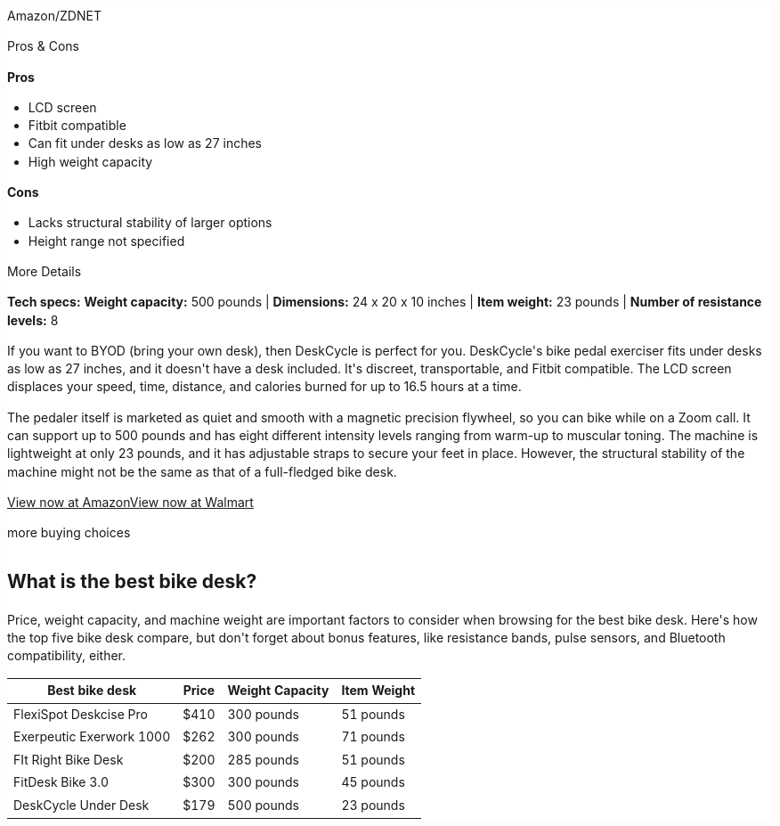 Amazon/ZDNET

Pros & Cons 

**Pros** 
* LCD screen
* Fitbit compatible
* Can fit under desks as low as 27 inches
* High weight capacity

**Cons** 
* Lacks structural stability of larger options
* Height range not specified

More Details 

**Tech specs:** **Weight capacity:** 500 pounds | **Dimensions:** 24 x 20 x 10 inches | **Item weight:** 23 pounds | **Number of resistance levels:** 8

If you want to BYOD (bring your own desk), then DeskCycle is perfect for you. DeskCycle's bike pedal exerciser fits under desks as low as 27 inches, and it doesn't have a desk included. It's discreet, transportable, and Fitbit compatible. The LCD screen displaces your speed, time, distance, and calories burned for up to 16.5 hours at a time.

The pedaler itself is marketed as quiet and smooth with a magnetic precision flywheel, so you can bike while on a Zoom call. It can support up to 500 pounds and has eight different intensity levels ranging from warm-up to muscular toning. The machine is lightweight at only 23 pounds, and it has adjustable straps to secure your feet in place. However, the structural stability of the machine might not be the same as that of a full-fledged bike desk.

[View now at Amazon](https://buy.geni.us/Proxy.ashx?TSID=368250&GR%5FURL=https%3A%2F%2Fwww.amazon.com%2FUnder-Desk-Bike-Pedal-Exerciser%2Fdp%2FB00B1VDNQA%3Ftag%3Dzd-buy-button-20%26ascsubtag%3D%5F%5FCOM%5FCLICK%5FID%5F%5F%7Cb9290586-338f-474b-b749-0d8ec1e67b38%7Cdtp&dtb=1)[View now at Walmart](https://goto.walmart.com/c/5597632/565706/9383?sharedId=zdnet&u=https%3A%2F%2Fwww.walmart.com%2Fip%2FDeskCycle-Under-Desk-Bike-Pedal-Exerciser-Desk-Cycle-Mini-Exercise-Peddler-Stationary-Cycle-for-Home-Workout-Desk-Exercise-Equipment-White%2F424353951&subId1=zd-__COM_CLICK_ID__-dtp) 

more buying choices 

## What is the best bike desk?

Price, weight capacity, and machine weight are important factors to consider when browsing for the best bike desk. Here's how the top five bike desk compare, but don't forget about bonus features, like resistance bands, pulse sensors, and Bluetooth compatibility, either.

| **Best bike desk**       | **Price** | **Weight** **Capacity** | **Item Weight** |
| ------------------------ | --------- | ----------------------- | --------------- |
| FlexiSpot Deskcise Pro   | $410      | 300 pounds              | 51 pounds       |
| Exerpeutic Exerwork 1000 | $262      | 300 pounds              | 71 pounds       |
| FIt Right Bike Desk      | $200      | 285 pounds              | 51 pounds       |
| FitDesk Bike 3.0         | $300      | 300 pounds              | 45 pounds       |
| DeskCycle Under Desk     | $179      | 500 pounds              | 23 pounds       |
